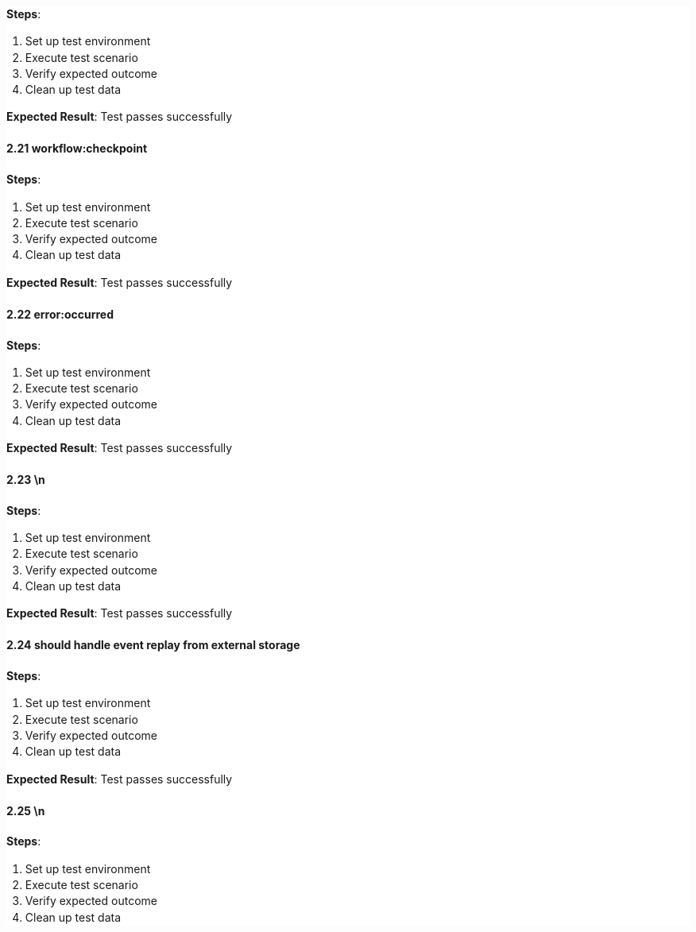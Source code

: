 **Steps**:
1. Set up test environment
2. Execute test scenario
3. Verify expected outcome
4. Clean up test data

**Expected Result**: Test passes successfully

#### 2.21 workflow:checkpoint

**Steps**:
1. Set up test environment
2. Execute test scenario
3. Verify expected outcome
4. Clean up test data

**Expected Result**: Test passes successfully

#### 2.22 error:occurred

**Steps**:
1. Set up test environment
2. Execute test scenario
3. Verify expected outcome
4. Clean up test data

**Expected Result**: Test passes successfully

#### 2.23 \n

**Steps**:
1. Set up test environment
2. Execute test scenario
3. Verify expected outcome
4. Clean up test data

**Expected Result**: Test passes successfully

#### 2.24 should handle event replay from external storage

**Steps**:
1. Set up test environment
2. Execute test scenario
3. Verify expected outcome
4. Clean up test data

**Expected Result**: Test passes successfully

#### 2.25 \n

**Steps**:
1. Set up test environment
2. Execute test scenario
3. Verify expected outcome
4. Clean up test data
